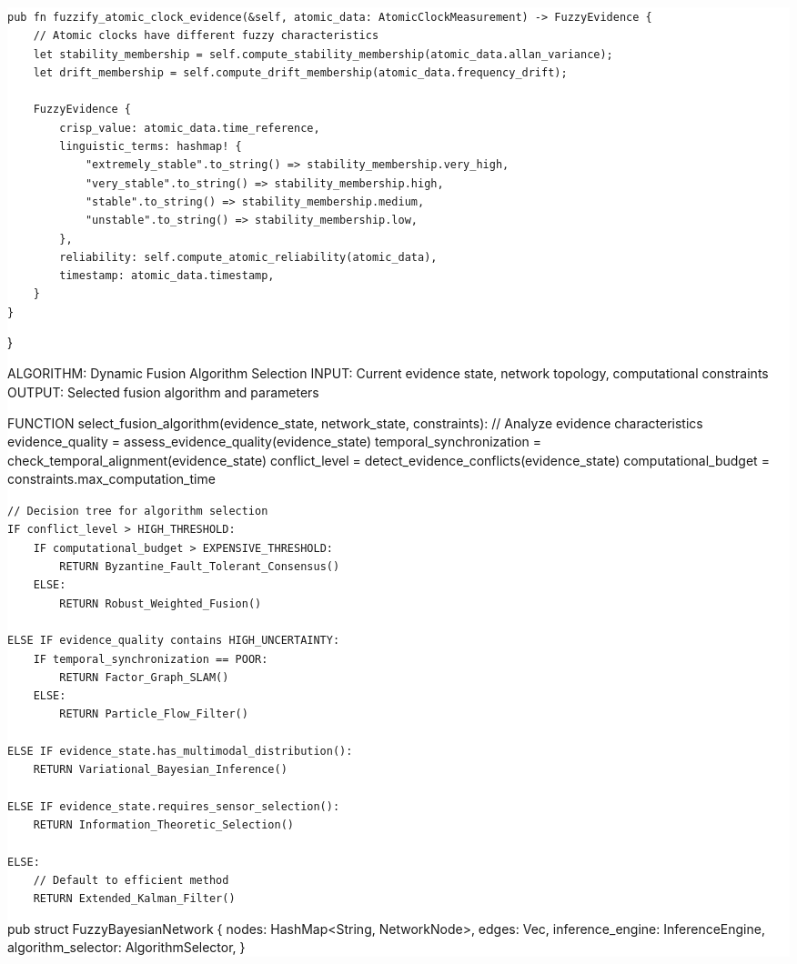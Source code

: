     pub fn fuzzify_atomic_clock_evidence(&self, atomic_data: AtomicClockMeasurement) -> FuzzyEvidence {
        // Atomic clocks have different fuzzy characteristics
        let stability_membership = self.compute_stability_membership(atomic_data.allan_variance);
        let drift_membership = self.compute_drift_membership(atomic_data.frequency_drift);
        
        FuzzyEvidence {
            crisp_value: atomic_data.time_reference,
            linguistic_terms: hashmap! {
                "extremely_stable".to_string() => stability_membership.very_high,
                "very_stable".to_string() => stability_membership.high,
                "stable".to_string() => stability_membership.medium,
                "unstable".to_string() => stability_membership.low,
            },
            reliability: self.compute_atomic_reliability(atomic_data),
            timestamp: atomic_data.timestamp,
        }
    }
}


ALGORITHM: Dynamic Fusion Algorithm Selection
INPUT: Current evidence state, network topology, computational constraints
OUTPUT: Selected fusion algorithm and parameters

FUNCTION select_fusion_algorithm(evidence_state, network_state, constraints):
    // Analyze evidence characteristics
    evidence_quality = assess_evidence_quality(evidence_state)
    temporal_synchronization = check_temporal_alignment(evidence_state)
    conflict_level = detect_evidence_conflicts(evidence_state)
    computational_budget = constraints.max_computation_time
    
    // Decision tree for algorithm selection
    IF conflict_level > HIGH_THRESHOLD:
        IF computational_budget > EXPENSIVE_THRESHOLD:
            RETURN Byzantine_Fault_Tolerant_Consensus()
        ELSE:
            RETURN Robust_Weighted_Fusion()
    
    ELSE IF evidence_quality contains HIGH_UNCERTAINTY:
        IF temporal_synchronization == POOR:
            RETURN Factor_Graph_SLAM()
        ELSE:
            RETURN Particle_Flow_Filter()
    
    ELSE IF evidence_state.has_multimodal_distribution():
        RETURN Variational_Bayesian_Inference()
    
    ELSE IF evidence_state.requires_sensor_selection():
        RETURN Information_Theoretic_Selection()
    
    ELSE:
        // Default to efficient method
        RETURN Extended_Kalman_Filter()
pub struct FuzzyBayesianNetwork {
    nodes: HashMap<String, NetworkNode>,
    edges: Vec<NetworkEdge>,
    inference_engine: InferenceEngine,
    algorithm_selector: AlgorithmSelector,
}
